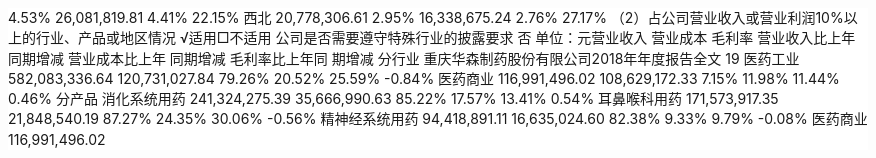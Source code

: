 4.53%
26,081,819.81
4.41%
22.15%
西北
20,778,306.61
2.95%
16,338,675.24
2.76%
27.17%
（2）占公司营业收入或营业利润10%以上的行业、产品或地区情况
√适用□不适用
公司是否需要遵守特殊行业的披露要求
否
单位：元营业收入
营业成本
毛利率
营业收入比上年
同期增减
营业成本比上年
同期增减
毛利率比上年同
期增减
分行业
重庆华森制药股份有限公司2018年年度报告全文
19
医药工业
582,083,336.64
120,731,027.84
79.26%
20.52%
25.59%
-0.84%
医药商业
116,991,496.02
108,629,172.33
7.15%
11.98%
11.44%
0.46%
分产品
消化系统用药
241,324,275.39
35,666,990.63
85.22%
17.57%
13.41%
0.54%
耳鼻喉科用药
171,573,917.35
21,848,540.19
87.27%
24.35%
30.06%
-0.56%
精神经系统用药
94,418,891.11
16,635,024.60
82.38%
9.33%
9.79%
-0.08%
医药商业
116,991,496.02